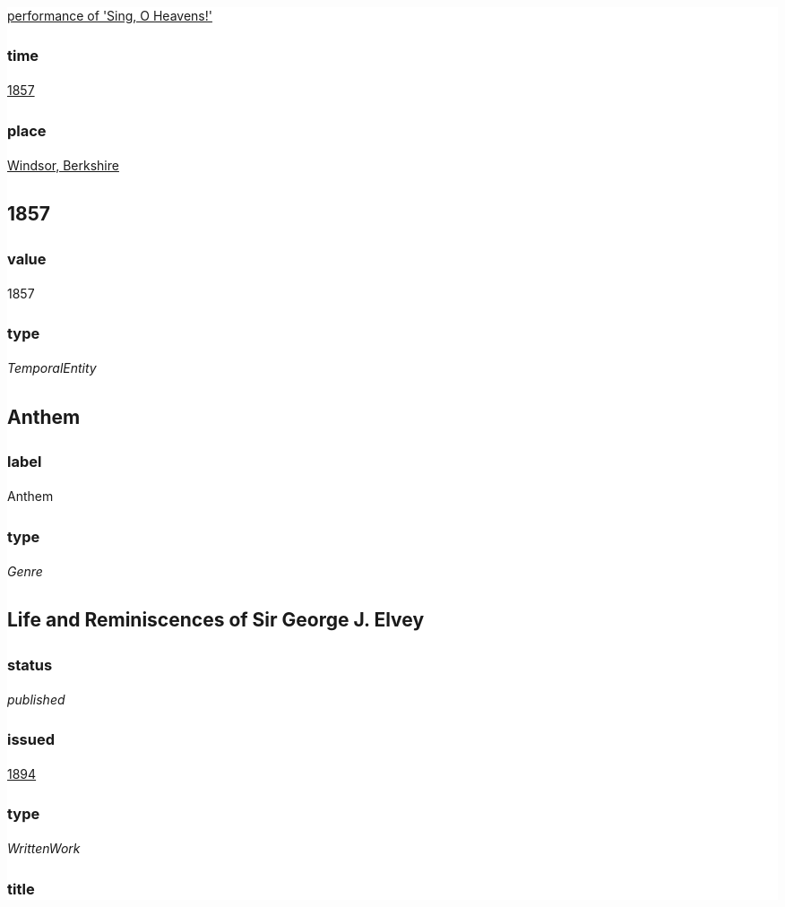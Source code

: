 
[performance of 'Sing, O Heavens!'](#performance-of-'Sing-O-Heavens!')

### time


[1857](#1857)

### place


[Windsor, Berkshire](#Windsor-Berkshire)

## 1857

### value


1857

### type


*TemporalEntity*

## Anthem

### label


Anthem

### type


*Genre*

## Life and Reminiscences of Sir George J. Elvey

### status


*published*

### issued


[1894](#1894)

### type


*WrittenWork*

### title
